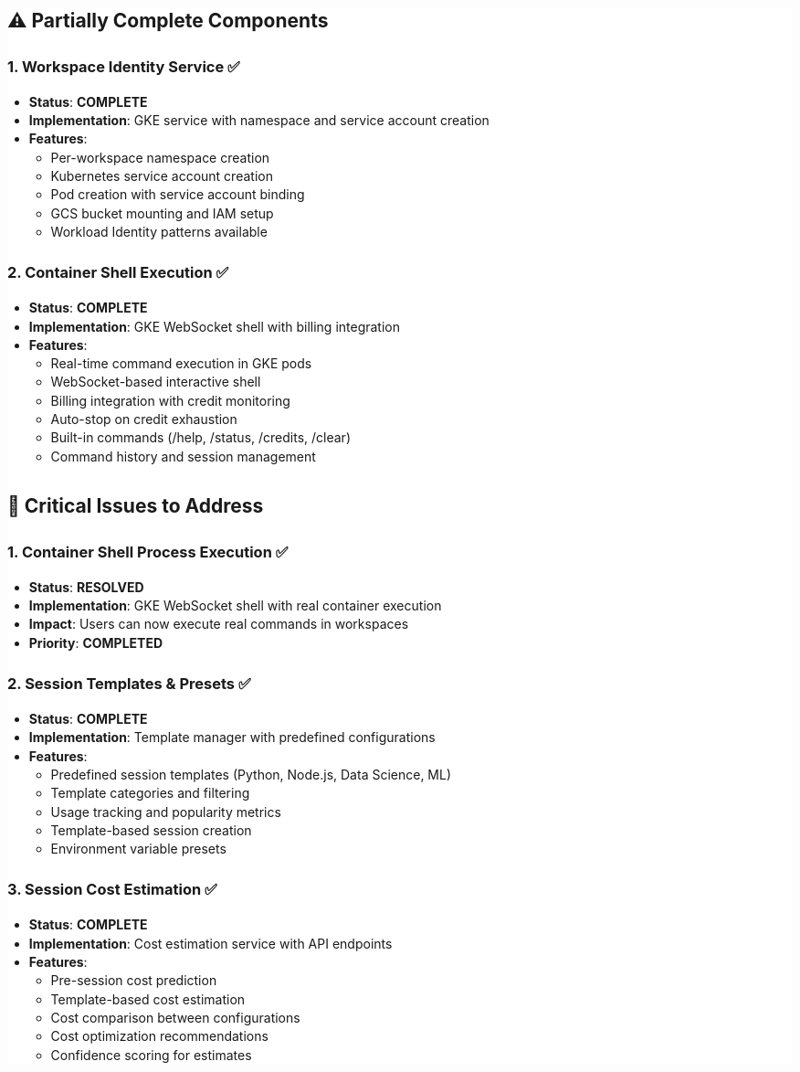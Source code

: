 ## ⚠️ **Partially Complete Components**

### **1. Workspace Identity Service** ✅
- **Status**: **COMPLETE**
- **Implementation**: GKE service with namespace and service account creation
- **Features**:
  - Per-workspace namespace creation
  - Kubernetes service account creation
  - Pod creation with service account binding
  - GCS bucket mounting and IAM setup
  - Workload Identity patterns available

### **2. Container Shell Execution** ✅
- **Status**: **COMPLETE**
- **Implementation**: GKE WebSocket shell with billing integration
- **Features**:
  - Real-time command execution in GKE pods
  - WebSocket-based interactive shell
  - Billing integration with credit monitoring
  - Auto-stop on credit exhaustion
  - Built-in commands (/help, /status, /credits, /clear)
  - Command history and session management

## 🚨 **Critical Issues to Address**

### **1. Container Shell Process Execution** ✅
- **Status**: **RESOLVED**
- **Implementation**: GKE WebSocket shell with real container execution
- **Impact**: Users can now execute real commands in workspaces
- **Priority**: **COMPLETED**

### **2. Session Templates & Presets** ✅
- **Status**: **COMPLETE**
- **Implementation**: Template manager with predefined configurations
- **Features**:
  - Predefined session templates (Python, Node.js, Data Science, ML)
  - Template categories and filtering
  - Usage tracking and popularity metrics
  - Template-based session creation
  - Environment variable presets

### **3. Session Cost Estimation** ✅
- **Status**: **COMPLETE**
- **Implementation**: Cost estimation service with API endpoints
- **Features**:
  - Pre-session cost prediction
  - Template-based cost estimation
  - Cost comparison between configurations
  - Cost optimization recommendations
  - Confidence scoring for estimates
